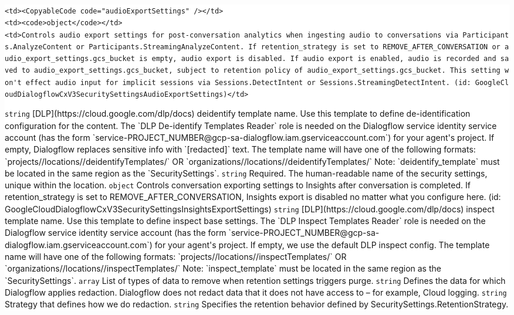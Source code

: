     <td><CopyableCode code="audioExportSettings" /></td>
    <td><code>object</code></td>
    <td>Controls audio export settings for post-conversation analytics when ingesting audio to conversations via Participants.AnalyzeContent or Participants.StreamingAnalyzeContent. If retention_strategy is set to REMOVE_AFTER_CONVERSATION or audio_export_settings.gcs_bucket is empty, audio export is disabled. If audio export is enabled, audio is recorded and saved to audio_export_settings.gcs_bucket, subject to retention policy of audio_export_settings.gcs_bucket. This setting won't effect audio input for implicit sessions via Sessions.DetectIntent or Sessions.StreamingDetectIntent. (id: GoogleCloudDialogflowCxV3SecuritySettingsAudioExportSettings)</td>
</tr>
<tr>
    <td><CopyableCode code="deidentifyTemplate" /></td>
    <td><code>string</code></td>
    <td>[DLP](https://cloud.google.com/dlp/docs) deidentify template name. Use this template to define de-identification configuration for the content. The `DLP De-identify Templates Reader` role is needed on the Dialogflow service identity service account (has the form `service-PROJECT_NUMBER@gcp-sa-dialogflow.iam.gserviceaccount.com`) for your agent's project. If empty, Dialogflow replaces sensitive info with `[redacted]` text. The template name will have one of the following formats: `projects//locations//deidentifyTemplates/` OR `organizations//locations//deidentifyTemplates/` Note: `deidentify_template` must be located in the same region as the `SecuritySettings`.</td>
</tr>
<tr>
    <td><CopyableCode code="displayName" /></td>
    <td><code>string</code></td>
    <td>Required. The human-readable name of the security settings, unique within the location.</td>
</tr>
<tr>
    <td><CopyableCode code="insightsExportSettings" /></td>
    <td><code>object</code></td>
    <td>Controls conversation exporting settings to Insights after conversation is completed. If retention_strategy is set to REMOVE_AFTER_CONVERSATION, Insights export is disabled no matter what you configure here. (id: GoogleCloudDialogflowCxV3SecuritySettingsInsightsExportSettings)</td>
</tr>
<tr>
    <td><CopyableCode code="inspectTemplate" /></td>
    <td><code>string</code></td>
    <td>[DLP](https://cloud.google.com/dlp/docs) inspect template name. Use this template to define inspect base settings. The `DLP Inspect Templates Reader` role is needed on the Dialogflow service identity service account (has the form `service-PROJECT_NUMBER@gcp-sa-dialogflow.iam.gserviceaccount.com`) for your agent's project. If empty, we use the default DLP inspect config. The template name will have one of the following formats: `projects//locations//inspectTemplates/` OR `organizations//locations//inspectTemplates/` Note: `inspect_template` must be located in the same region as the `SecuritySettings`.</td>
</tr>
<tr>
    <td><CopyableCode code="purgeDataTypes" /></td>
    <td><code>array</code></td>
    <td>List of types of data to remove when retention settings triggers purge.</td>
</tr>
<tr>
    <td><CopyableCode code="redactionScope" /></td>
    <td><code>string</code></td>
    <td>Defines the data for which Dialogflow applies redaction. Dialogflow does not redact data that it does not have access to – for example, Cloud logging.</td>
</tr>
<tr>
    <td><CopyableCode code="redactionStrategy" /></td>
    <td><code>string</code></td>
    <td>Strategy that defines how we do redaction.</td>
</tr>
<tr>
    <td><CopyableCode code="retentionStrategy" /></td>
    <td><code>string</code></td>
    <td>Specifies the retention behavior defined by SecuritySettings.RetentionStrategy.</td>